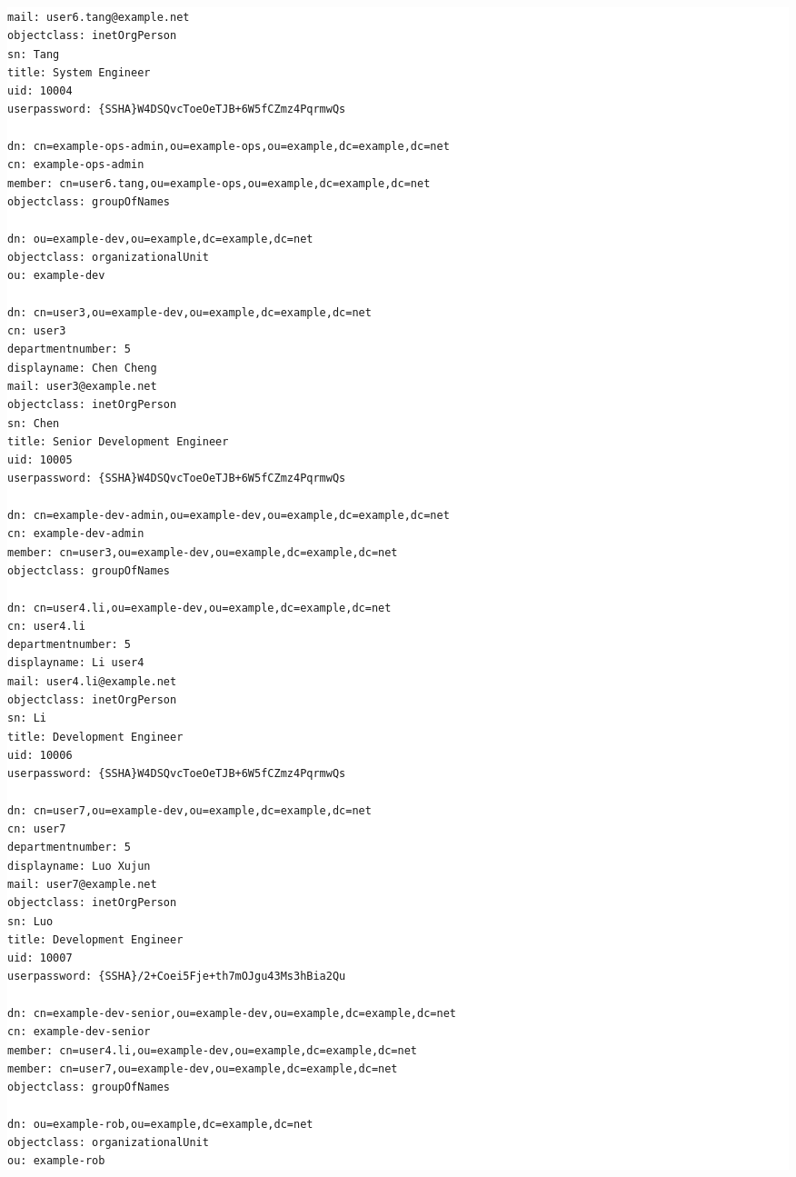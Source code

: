 ```
mail: user6.tang@example.net  
objectclass: inetOrgPerson  
sn: Tang  
title: System Engineer  
uid: 10004  
userpassword: {SSHA}W4DSQvcToeOeTJB+6W5fCZmz4PqrmwQs  
  
dn: cn=example-ops-admin,ou=example-ops,ou=example,dc=example,dc=net  
cn: example-ops-admin  
member: cn=user6.tang,ou=example-ops,ou=example,dc=example,dc=net  
objectclass: groupOfNames  
  
dn: ou=example-dev,ou=example,dc=example,dc=net  
objectclass: organizationalUnit  
ou: example-dev  
  
dn: cn=user3,ou=example-dev,ou=example,dc=example,dc=net  
cn: user3  
departmentnumber: 5  
displayname: Chen Cheng  
mail: user3@example.net  
objectclass: inetOrgPerson  
sn: Chen  
title: Senior Development Engineer  
uid: 10005  
userpassword: {SSHA}W4DSQvcToeOeTJB+6W5fCZmz4PqrmwQs  
  
dn: cn=example-dev-admin,ou=example-dev,ou=example,dc=example,dc=net  
cn: example-dev-admin  
member: cn=user3,ou=example-dev,ou=example,dc=example,dc=net  
objectclass: groupOfNames  
  
dn: cn=user4.li,ou=example-dev,ou=example,dc=example,dc=net  
cn: user4.li  
departmentnumber: 5  
displayname: Li user4  
mail: user4.li@example.net  
objectclass: inetOrgPerson  
sn: Li  
title: Development Engineer  
uid: 10006  
userpassword: {SSHA}W4DSQvcToeOeTJB+6W5fCZmz4PqrmwQs  
  
dn: cn=user7,ou=example-dev,ou=example,dc=example,dc=net  
cn: user7  
departmentnumber: 5  
displayname: Luo Xujun  
mail: user7@example.net  
objectclass: inetOrgPerson  
sn: Luo  
title: Development Engineer  
uid: 10007  
userpassword: {SSHA}/2+Coei5Fje+th7mOJgu43Ms3hBia2Qu  
  
dn: cn=example-dev-senior,ou=example-dev,ou=example,dc=example,dc=net  
cn: example-dev-senior  
member: cn=user4.li,ou=example-dev,ou=example,dc=example,dc=net  
member: cn=user7,ou=example-dev,ou=example,dc=example,dc=net  
objectclass: groupOfNames  
  
dn: ou=example-rob,ou=example,dc=example,dc=net  
objectclass: organizationalUnit  
ou: example-rob
```